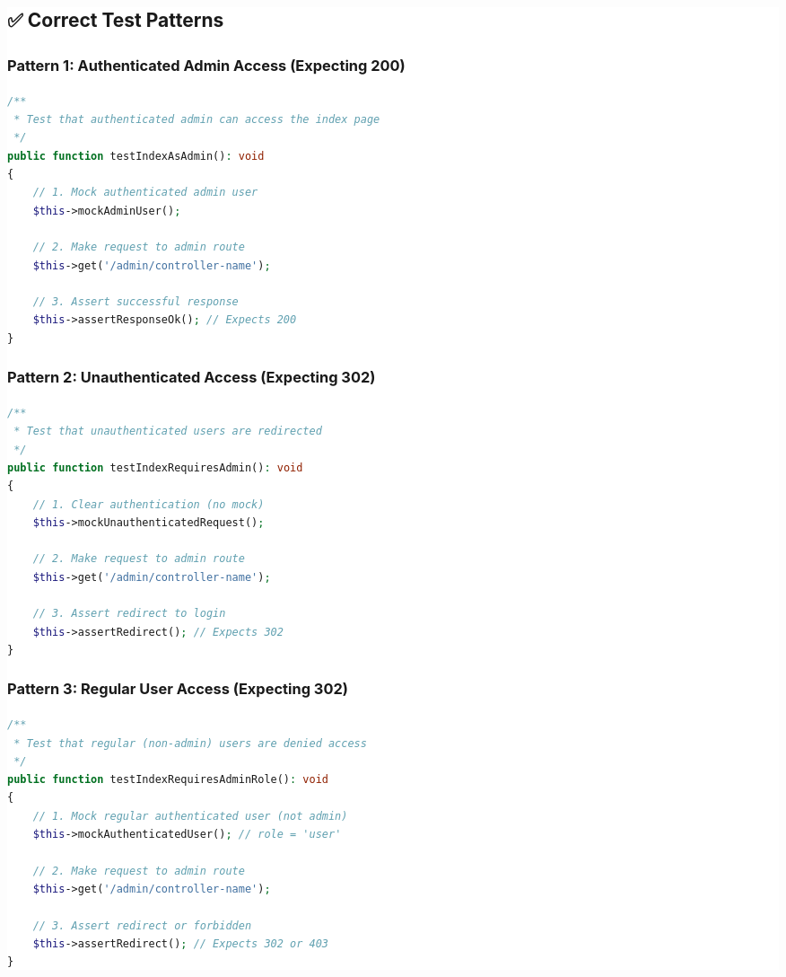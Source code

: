 
## ✅ Correct Test Patterns

### Pattern 1: Authenticated Admin Access (Expecting 200)

```php
/**
 * Test that authenticated admin can access the index page
 */
public function testIndexAsAdmin(): void
{
    // 1. Mock authenticated admin user
    $this->mockAdminUser();
    
    // 2. Make request to admin route
    $this->get('/admin/controller-name');
    
    // 3. Assert successful response
    $this->assertResponseOk(); // Expects 200
}
```

### Pattern 2: Unauthenticated Access (Expecting 302)

```php
/**
 * Test that unauthenticated users are redirected
 */
public function testIndexRequiresAdmin(): void
{
    // 1. Clear authentication (no mock)
    $this->mockUnauthenticatedRequest();
    
    // 2. Make request to admin route
    $this->get('/admin/controller-name');
    
    // 3. Assert redirect to login
    $this->assertRedirect(); // Expects 302
}
```

### Pattern 3: Regular User Access (Expecting 302)

```php
/**
 * Test that regular (non-admin) users are denied access
 */
public function testIndexRequiresAdminRole(): void
{
    // 1. Mock regular authenticated user (not admin)
    $this->mockAuthenticatedUser(); // role = 'user'
    
    // 2. Make request to admin route
    $this->get('/admin/controller-name');
    
    // 3. Assert redirect or forbidden
    $this->assertRedirect(); // Expects 302 or 403
}
```
